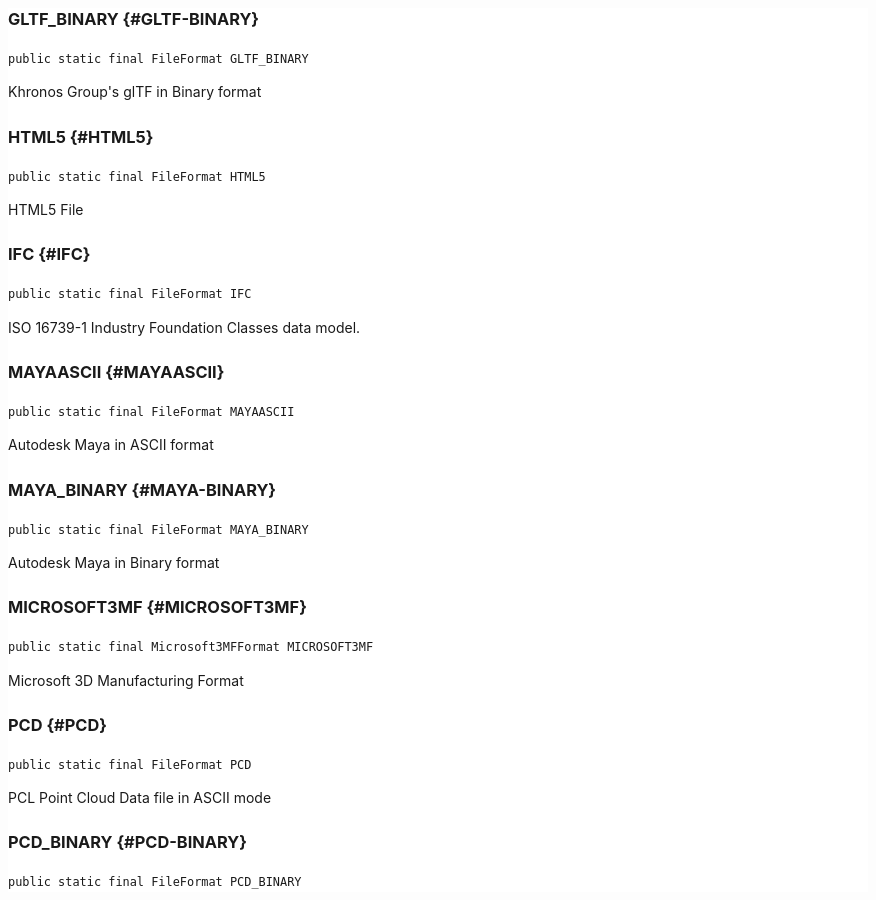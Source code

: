 ### GLTF_BINARY {#GLTF-BINARY}
```
public static final FileFormat GLTF_BINARY
```


Khronos Group's glTF in Binary format

### HTML5 {#HTML5}
```
public static final FileFormat HTML5
```


HTML5 File

### IFC {#IFC}
```
public static final FileFormat IFC
```


ISO 16739-1 Industry Foundation Classes data model.

### MAYAASCII {#MAYAASCII}
```
public static final FileFormat MAYAASCII
```


Autodesk Maya in ASCII format

### MAYA_BINARY {#MAYA-BINARY}
```
public static final FileFormat MAYA_BINARY
```


Autodesk Maya in Binary format

### MICROSOFT3MF {#MICROSOFT3MF}
```
public static final Microsoft3MFFormat MICROSOFT3MF
```


Microsoft 3D Manufacturing Format

### PCD {#PCD}
```
public static final FileFormat PCD
```


PCL Point Cloud Data file in ASCII mode

### PCD_BINARY {#PCD-BINARY}
```
public static final FileFormat PCD_BINARY
```
